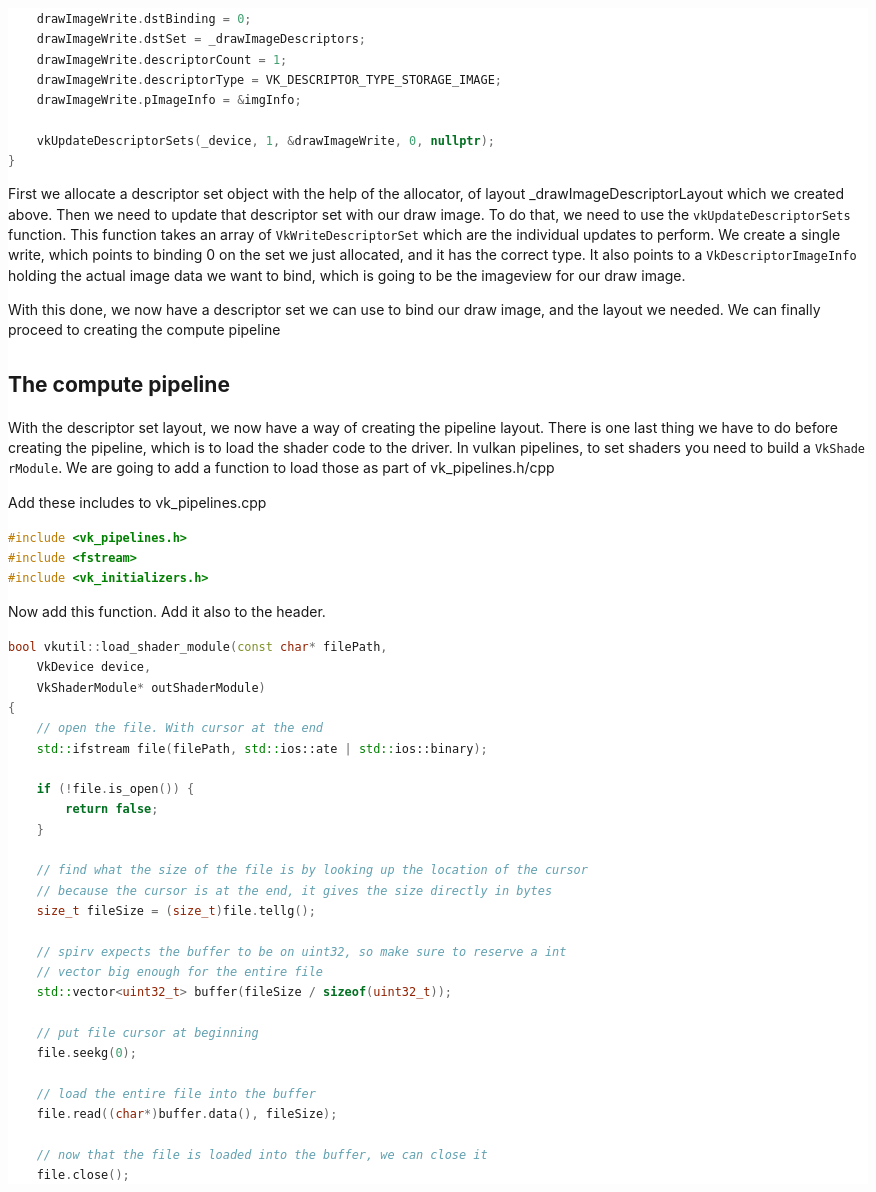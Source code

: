 ```cpp
	drawImageWrite.dstBinding = 0;
	drawImageWrite.dstSet = _drawImageDescriptors;
	drawImageWrite.descriptorCount = 1;
	drawImageWrite.descriptorType = VK_DESCRIPTOR_TYPE_STORAGE_IMAGE;
	drawImageWrite.pImageInfo = &imgInfo;

	vkUpdateDescriptorSets(_device, 1, &drawImageWrite, 0, nullptr);
}
```

First we allocate a descriptor set object with the help of the allocator, of layout _drawImageDescriptorLayout which we created above. Then we need to update that descriptor set with our draw image. To do that, we need to use the `vkUpdateDescriptorSets` function. This function takes an array of `VkWriteDescriptorSet` which are the individual updates to perform.
We create a single write, which points to binding 0 on the set we just allocated, and it has the correct type. It also points to a `VkDescriptorImageInfo` holding the actual image data we want to bind, which is going to be the imageview for our draw image.

With this done, we now have a descriptor set we can use to bind our draw image, and the layout we needed. We can finally proceed to creating the compute pipeline

## The compute pipeline

With the descriptor set layout, we now have a way of creating the pipeline layout. There is one last thing we have to do before creating the pipeline, which is to load the shader code to the driver.
In vulkan pipelines, to set shaders you need to build a `VkShaderModule`. We are going to add a function to load those as part of vk_pipelines.h/cpp

Add these includes to vk_pipelines.cpp
```cpp
#include <vk_pipelines.h>
#include <fstream>
#include <vk_initializers.h>
```

Now add this function. Add it also to the header.
 
```cpp
bool vkutil::load_shader_module(const char* filePath,
    VkDevice device,
    VkShaderModule* outShaderModule)
{
    // open the file. With cursor at the end
    std::ifstream file(filePath, std::ios::ate | std::ios::binary);

    if (!file.is_open()) {
        return false;
    }

    // find what the size of the file is by looking up the location of the cursor
    // because the cursor is at the end, it gives the size directly in bytes
    size_t fileSize = (size_t)file.tellg();

    // spirv expects the buffer to be on uint32, so make sure to reserve a int
    // vector big enough for the entire file
    std::vector<uint32_t> buffer(fileSize / sizeof(uint32_t));

    // put file cursor at beginning
    file.seekg(0);

    // load the entire file into the buffer
    file.read((char*)buffer.data(), fileSize);

    // now that the file is loaded into the buffer, we can close it
    file.close();

```